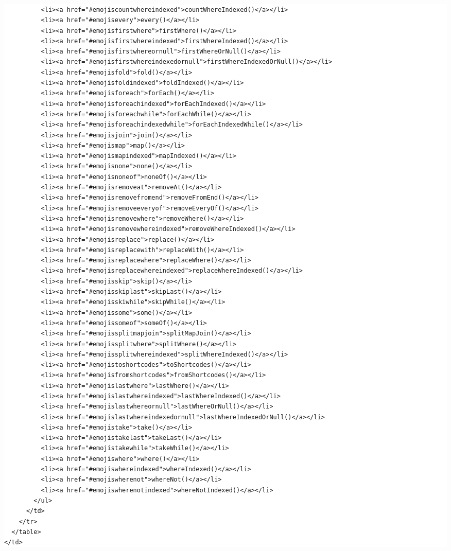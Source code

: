               <li><a href="#emojiscountwhereindexed">countWhereIndexed()</a></li>
              <li><a href="#emojisevery">every()</a></li>
              <li><a href="#emojisfirstwhere">firstWhere()</a></li>
              <li><a href="#emojisfirstwhereindexed">firstWhereIndexed()</a></li>
              <li><a href="#emojisfirstwhereornull">firstWhereOrNull()</a></li>
              <li><a href="#emojisfirstwhereindexedornull">firstWhereIndexedOrNull()</a></li>
              <li><a href="#emojisfold">fold()</a></li>
              <li><a href="#emojisfoldindexed">foldIndexed()</a></li>
              <li><a href="#emojisforeach">forEach()</a></li>
              <li><a href="#emojisforeachindexed">forEachIndexed()</a></li>
              <li><a href="#emojisforeachwhile">forEachWhile()</a></li>
              <li><a href="#emojisforeachindexedwhile">forEachIndexedWhile()</a></li>
              <li><a href="#emojisjoin">join()</a></li>
              <li><a href="#emojismap">map()</a></li>
              <li><a href="#emojismapindexed">mapIndexed()</a></li>
              <li><a href="#emojisnone">none()</a></li>
              <li><a href="#emojisnoneof">noneOf()</a></li>
              <li><a href="#emojisremoveat">removeAt()</a></li>
              <li><a href="#emojisremovefromend">removeFromEnd()</a></li>
              <li><a href="#emojisremoveeveryof">removeEveryOf()</a></li>
              <li><a href="#emojisremovewhere">removeWhere()</a></li>
              <li><a href="#emojisremovewhereindexed">removeWhereIndexed()</a></li>
              <li><a href="#emojisreplace">replace()</a></li>
              <li><a href="#emojisreplacewith">replaceWith()</a></li>
              <li><a href="#emojisreplacewhere">replaceWhere()</a></li>
              <li><a href="#emojisreplacewhereindexed">replaceWhereIndexed()</a></li>
              <li><a href="#emojisskip">skip()</a></li>
              <li><a href="#emojisskiplast">skipLast()</a></li>
              <li><a href="#emojisskiwhile">skipWhile()</a></li>
              <li><a href="#emojissome">some()</a></li>
              <li><a href="#emojissomeof">someOf()</a></li>
              <li><a href="#emojissplitmapjoin">splitMapJoin()</a></li>
              <li><a href="#emojissplitwhere">splitWhere()</a></li>
              <li><a href="#emojissplitwhereindexed">splitWhereIndexed()</a></li>
              <li><a href="#emojistoshortcodes">toShortcodes()</a></li>
              <li><a href="#emojisfromshortcodes">fromShortcodes()</a></li>
              <li><a href="#emojislastwhere">lastWhere()</a></li>
              <li><a href="#emojislastwhereindexed">lastWhereIndexed()</a></li>
              <li><a href="#emojislastwhereornull">lastWhereOrNull()</a></li>
              <li><a href="#emojislastwhereindexedornull">lastWhereIndexedOrNull()</a></li>
              <li><a href="#emojistake">take()</a></li>
              <li><a href="#emojistakelast">takeLast()</a></li>
              <li><a href="#emojistakewhile">takeWhile()</a></li>
              <li><a href="#emojiswhere">where()</a></li>
              <li><a href="#emojiswhereindexed">whereIndexed()</a></li>
              <li><a href="#emojiswherenot">whereNot()</a></li>
              <li><a href="#emojiswherenotindexed">whereNotIndexed()</a></li>
            </ul>
          </td>
        </tr>
      </table>
    </td>
  </tr>
</table>
